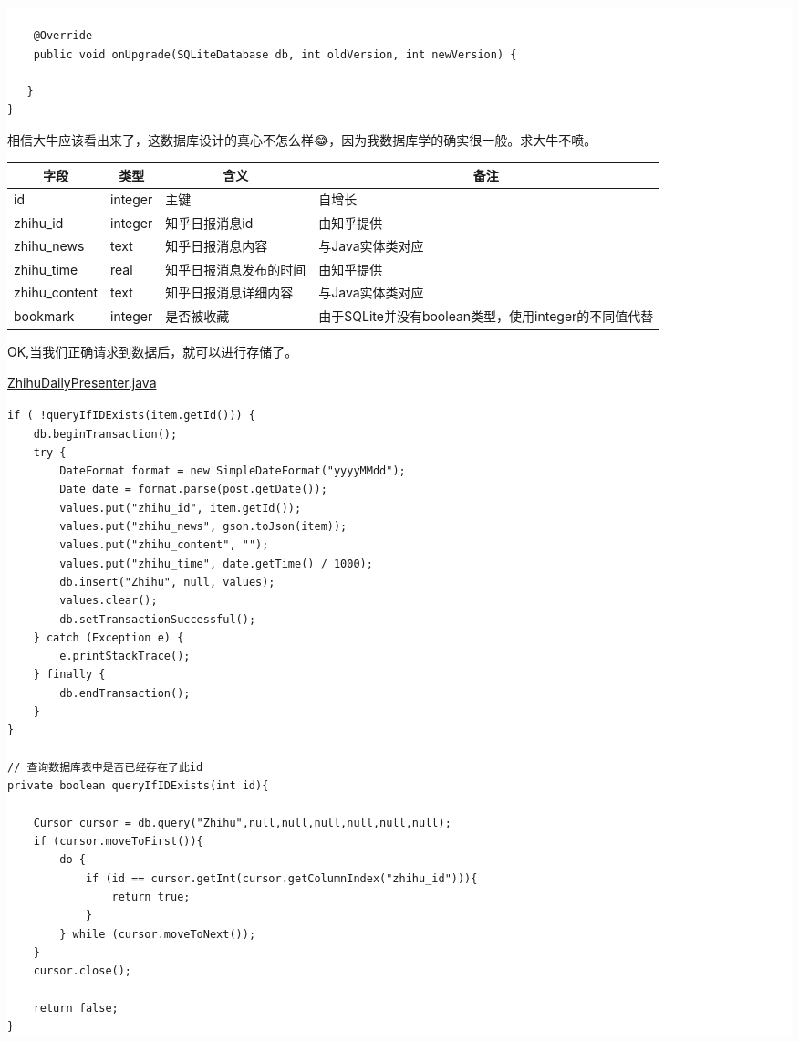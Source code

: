 ```

    @Override
    public void onUpgrade(SQLiteDatabase db, int oldVersion, int newVersion) {
    
   }
}
```

相信大牛应该看出来了，这数据库设计的真心不怎么样😂，因为我数据库学的确实很一般。求大牛不喷。

| 字段            | 类型      | 含义          | 备注                                   |
| ------------- | ------- | ----------- | ------------------------------------ |
| id            | integer | 主键          | 自增长                                  |
| zhihu_id      | integer | 知乎日报消息id    | 由知乎提供                                |
| zhihu_news    | text    | 知乎日报消息内容    | 与Java实体类对应                           |
| zhihu_time    | real    | 知乎日报消息发布的时间 | 由知乎提供                                |
| zhihu_content | text    | 知乎日报消息详细内容  | 与Java实体类对应                           |
| bookmark      | integer | 是否被收藏       | 由于SQLite并没有boolean类型，使用integer的不同值代替 |

OK,当我们正确请求到数据后，就可以进行存储了。

[ZhihuDailyPresenter.java](https://github.com/TonnyL/PaperPlane/blob/master/app/src/main/java/com/marktony/zhihudaily/homepage/ZhihuDailyPresenter.java)

```
if ( !queryIfIDExists(item.getId())) {
    db.beginTransaction();
    try {
        DateFormat format = new SimpleDateFormat("yyyyMMdd");
        Date date = format.parse(post.getDate());
        values.put("zhihu_id", item.getId());
        values.put("zhihu_news", gson.toJson(item));
        values.put("zhihu_content", "");
        values.put("zhihu_time", date.getTime() / 1000);
        db.insert("Zhihu", null, values);
        values.clear();
        db.setTransactionSuccessful();
    } catch (Exception e) {
        e.printStackTrace();
    } finally {
        db.endTransaction();
    }
}

// 查询数据库表中是否已经存在了此id
private boolean queryIfIDExists(int id){

    Cursor cursor = db.query("Zhihu",null,null,null,null,null,null);
    if (cursor.moveToFirst()){
        do {
            if (id == cursor.getInt(cursor.getColumnIndex("zhihu_id"))){
                return true;
            }
        } while (cursor.moveToNext());
    }
    cursor.close();

    return false;
}
```
